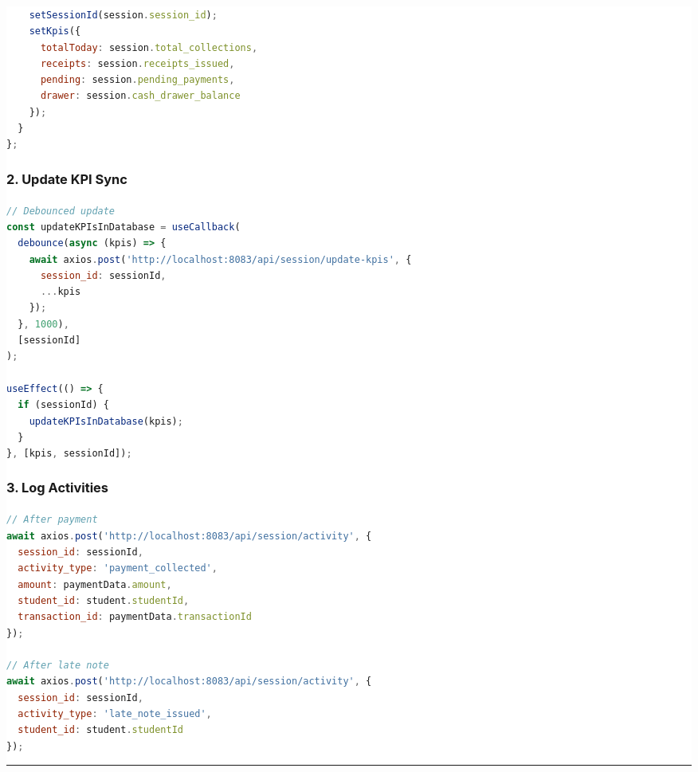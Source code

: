 ```javascript
    setSessionId(session.session_id);
    setKpis({
      totalToday: session.total_collections,
      receipts: session.receipts_issued,
      pending: session.pending_payments,
      drawer: session.cash_drawer_balance
    });
  }
};
```

### **2. Update KPI Sync**

```javascript
// Debounced update
const updateKPIsInDatabase = useCallback(
  debounce(async (kpis) => {
    await axios.post('http://localhost:8083/api/session/update-kpis', {
      session_id: sessionId,
      ...kpis
    });
  }, 1000),
  [sessionId]
);

useEffect(() => {
  if (sessionId) {
    updateKPIsInDatabase(kpis);
  }
}, [kpis, sessionId]);
```

### **3. Log Activities**

```javascript
// After payment
await axios.post('http://localhost:8083/api/session/activity', {
  session_id: sessionId,
  activity_type: 'payment_collected',
  amount: paymentData.amount,
  student_id: student.studentId,
  transaction_id: paymentData.transactionId
});

// After late note
await axios.post('http://localhost:8083/api/session/activity', {
  session_id: sessionId,
  activity_type: 'late_note_issued',
  student_id: student.studentId
});
```

---